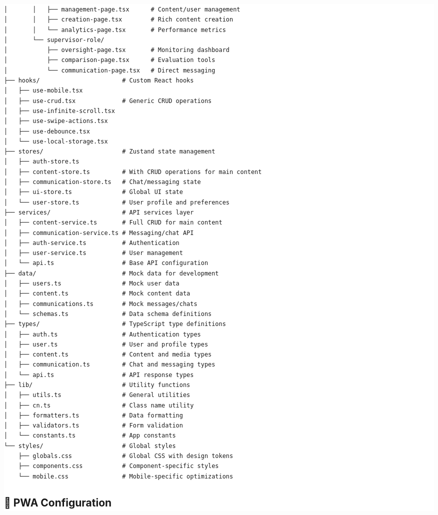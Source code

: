 ```
│       │   ├── management-page.tsx      # Content/user management
│       │   ├── creation-page.tsx        # Rich content creation
│       │   └── analytics-page.tsx       # Performance metrics
│       └── supervisor-role/
│           ├── oversight-page.tsx       # Monitoring dashboard
│           ├── comparison-page.tsx      # Evaluation tools
│           └── communication-page.tsx   # Direct messaging
├── hooks/                       # Custom React hooks
│   ├── use-mobile.tsx
│   ├── use-crud.tsx             # Generic CRUD operations
│   ├── use-infinite-scroll.tsx
│   ├── use-swipe-actions.tsx
│   ├── use-debounce.tsx
│   └── use-local-storage.tsx
├── stores/                      # Zustand state management
│   ├── auth-store.ts
│   ├── content-store.ts         # With CRUD operations for main content
│   ├── communication-store.ts   # Chat/messaging state
│   ├── ui-store.ts              # Global UI state
│   └── user-store.ts            # User profile and preferences
├── services/                    # API services layer
│   ├── content-service.ts       # Full CRUD for main content
│   ├── communication-service.ts # Messaging/chat API
│   ├── auth-service.ts          # Authentication
│   ├── user-service.ts          # User management
│   └── api.ts                   # Base API configuration
├── data/                        # Mock data for development
│   ├── users.ts                 # Mock user data
│   ├── content.ts               # Mock content data
│   ├── communications.ts        # Mock messages/chats
│   └── schemas.ts               # Data schema definitions
├── types/                       # TypeScript type definitions
│   ├── auth.ts                  # Authentication types
│   ├── user.ts                  # User and profile types
│   ├── content.ts               # Content and media types
│   ├── communication.ts         # Chat and messaging types
│   └── api.ts                   # API response types
├── lib/                         # Utility functions
│   ├── utils.ts                 # General utilities
│   ├── cn.ts                    # Class name utility
│   ├── formatters.ts            # Data formatting
│   ├── validators.ts            # Form validation
│   └── constants.ts             # App constants
└── styles/                      # Global styles
    ├── globals.css              # Global CSS with design tokens
    ├── components.css           # Component-specific styles
    └── mobile.css               # Mobile-specific optimizations
```

## 📱 PWA Configuration
